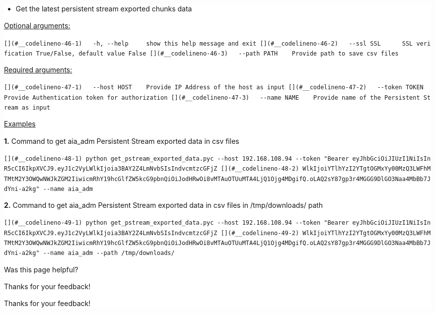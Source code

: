 *   Get the latest persistent stream exported chunks data

[Optional arguments:](#__tabbed_19_1)

  `[](#__codelineno-46-1)   -h, --help     show this help message and exit [](#__codelineno-46-2)   --ssl SSL      SSL verification True/False, default value False [](#__codelineno-46-3)   --path PATH    Provide path to save csv files`

[Required arguments:](#__tabbed_20_1)

  `[](#__codelineno-47-1)   --host HOST    Provide IP Address of the host as input [](#__codelineno-47-2)   --token TOKEN  Provide Authentication token for authorization [](#__codelineno-47-3)   --name NAME    Provide name of the Persistent Stream as input`

[Examples](#__tabbed_21_1)

**1.** Command to get aia\_adm Persistent Stream exported data in csv files

`[](#__codelineno-48-1) python get_pstream_exported_data.pyc --host 192.168.108.94 --token "Bearer eyJhbGciOiJIUzI1NiIsInR5cCI6IkpXVCJ9.eyJ1c2VyLWlkIjoia3BAY2Z4LmNvbSIsIndvcmtzcGFjZ [](#__codelineno-48-2) WlkIjoiYTlhYzI2YTgtOGMxYy00MzQ3LWFhMTMtM2Y3OWQwNWJkZGM2IiwicmRhY19hcGlfZW5kcG9pbnQiOiJodHRwOi8vMTAuOTUuMTA4LjQ1Ojg4MDgifQ.oLAQ2sY87gp3r4MGGG9DlGO3Naa4MbBb7JdYni-a2kg" --name aia_adm`

**2.** Command to get aia\_adm Persistent Stream exported data in csv files in /tmp/downloads/ path

`[](#__codelineno-49-1) python get_pstream_exported_data.pyc --host 192.168.108.94 --token "Bearer eyJhbGciOiJIUzI1NiIsInR5cCI6IkpXVCJ9.eyJ1c2VyLWlkIjoia3BAY2Z4LmNvbSIsIndvcmtzcGFjZ [](#__codelineno-49-2) WlkIjoiYTlhYzI2YTgtOGMxYy00MzQ3LWFhMTMtM2Y3OWQwNWJkZGM2IiwicmRhY19hcGlfZW5kcG9pbnQiOiJodHRwOi8vMTAuOTUuMTA4LjQ1Ojg4MDgifQ.oLAQ2sY87gp3r4MGGG9DlGO3Naa4MbBb7JdYni-a2kg" --name aia_adm --path /tmp/downloads/`

Was this page helpful?

Thanks for your feedback!

Thanks for your feedback!